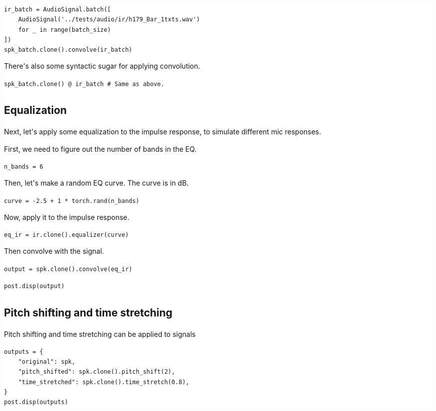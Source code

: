 ```{code-cell} ipython3
ir_batch = AudioSignal.batch([
    AudioSignal('../tests/audio/ir/h179_Bar_1txts.wav')
    for _ in range(batch_size)
])
spk_batch.clone().convolve(ir_batch)
```

There's also some syntactic sugar for applying convolution.

```{code-cell} ipython3
spk_batch.clone() @ ir_batch # Same as above.
```

## Equalization
Next, let's apply some equalization to the impulse response, to simulate different mic
responses.

First, we need to figure out the number of bands in the EQ.

```{code-cell} ipython3
n_bands = 6
```

Then, let's make a random EQ curve.
The curve is in dB.

```{code-cell} ipython3
curve = -2.5 + 1 * torch.rand(n_bands)
```

Now, apply it to the impulse response.

```{code-cell} ipython3
eq_ir = ir.clone().equalizer(curve)
```

Then convolve with the signal.

```{code-cell} ipython3
output = spk.clone().convolve(eq_ir)
```

```{code-cell} ipython3
post.disp(output)
```

## Pitch shifting and time stretching
Pitch shifting and time stretching can be applied to signals

```{code-cell} ipython3
outputs = {
    "original": spk,
    "pitch_shifted": spk.clone().pitch_shift(2),
    "time_stretched": spk.clone().time_stretch(0.8),
}
post.disp(outputs)
```
